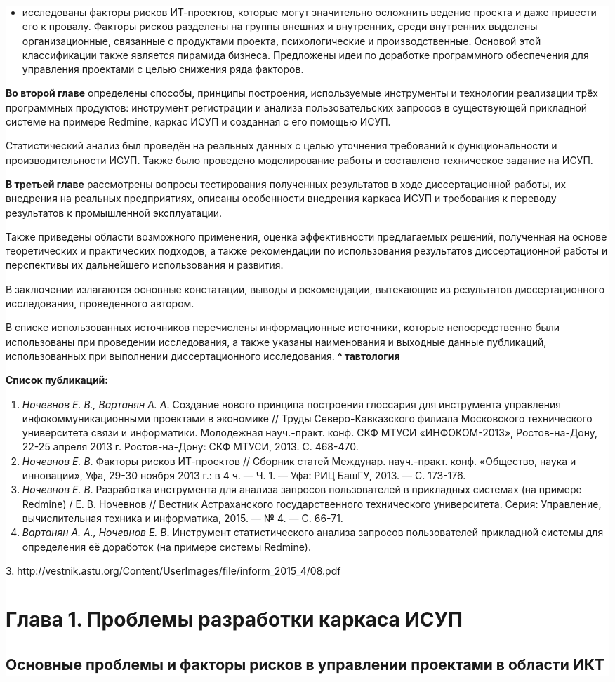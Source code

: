 - исследованы факторы рисков ИТ-проектов, которые могут значительно осложнить ведение проекта и даже привести его к провалу. Факторы рисков разделены на группы внешних и внутренних, среди внутренних выделены организационные, связанные с продуктами проекта, психологические и производственные. Основой этой классификации также является пирамида бизнеса. Предложены идеи по доработке программного обеспечения для управления проектами с целью снижения ряда факторов.


**Во второй главе** определены способы, принципы построения, используемые инструменты и технологии реализации трёх программных продуктов: инструмент регистрации и анализа пользовательских запросов в существующей прикладной системе на примере Redmine, каркас ИСУП и созданная с его помощью ИСУП.

Статистический анализ был проведён на реальных данных с целью уточнения требований к функциональности и производительности ИСУП. Также было проведено моделирование работы и составлено техническое задание на ИСУП.


**В третьей главе** рассмотрены вопросы тестирования полученных результатов в ходе диссертационной работы, их внедрения на реальных предприятиях, описаны особенности внедрения каркаса ИСУП и требования к переводу результатов к промышленной эксплуатации.

Также приведены области возможного применения, оценка эффективности предлагаемых решений, полученная на основе теоретических и практических подходов, а также рекомендации по использования результатов диссертационной работы и перспективы их дальнейшего использования и развития.


В заключении излагаются основные констатации, выводы и рекомендации, вытекающие из результатов диссертационного исследования, проведенного автором.


В списке использованных источников перечислены информационные источники, которые непосредственно были использованы при проведении исследования, а также указаны наименования и выходные данные публикаций, использованных при выполнении диссертационного  исследования.
**^ тавтология**

**Список публикаций:**



1. *Ночевнов Е. В., Вартанян А. А*. Создание нового принципа построения глоссария для инструмента управления инфокоммуникационными проектами в экономике // Труды Северо-Кавказского филиала Московского технического университета связи и информатики. Молодежная науч.-практ. конф. СКФ МТУСИ «ИНФОКОМ-2013», Ростов-на-Дону, 22-25 апреля 2013 г. Ростов-на-Дону: СКФ МТУСИ, 2013. С. 468-470.
2. *Ночевнов Е. В*. Факторы рисков ИТ-проектов // Сборник статей Междунар. науч.-практ. конф. «Общество, наука и инновации», Уфа, 29-30 ноября 2013 г.: в 4 ч. — Ч. 1. — Уфа: РИЦ БашГУ, 2013. — С. 173-176.
3. *Ночевнов Е. В*. Разработка инструмента для анализа запросов пользователей в прикладных системах (на примере Redmine) / Е. В. Ночевнов // Вестник Астраханского государственного технического университета. Серия: Управление, вычислительная техника и информатика, 2015. — № 4. — С. 66-71.
4. *Вартанян А. А., Ночевнов Е. В*. Инструмент статистического анализа запросов пользователей прикладной системы для определения её доработок (на примере системы Redmine).
<p class="hidden">3. http://vestnik.astu.org/Content/UserImages/file/inform_2015_4/08.pdf</p>


# Глава 1. Проблемы разработки каркаса ИСУП



## Основные проблемы и факторы рисков в управлении проектами в области ИКТ
